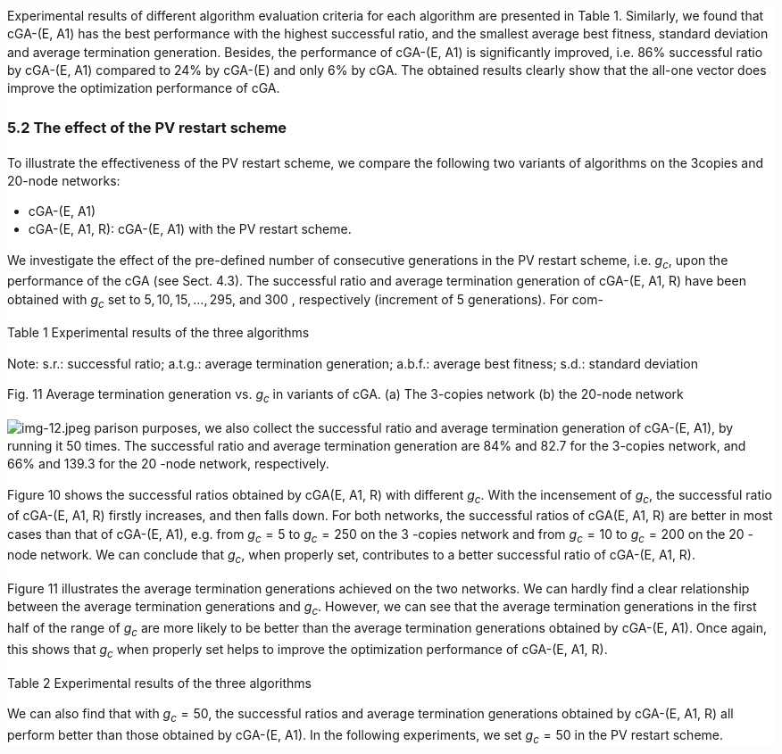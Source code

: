Experimental results of different algorithm evaluation criteria for each algorithm are presented in Table 1. Similarly, we found that cGA-(E, A1) has the best performance with the highest successful ratio, and the smallest average
best fitness, standard deviation and average termination generation. Besides, the performance of cGA-(E, A1) is significantly improved, i.e. $86 \%$ successful ratio by cGA-(E, A1) compared to $24 \%$ by cGA-(E) and only $6 \%$ by cGA. The obtained results clearly show that the all-one vector does improve the optimization performance of cGA.

### 5.2 The effect of the PV restart scheme

To illustrate the effectiveness of the PV restart scheme, we compare the following two variants of algorithms on the 3copies and 20-node networks:

- cGA-(E, A1)
- cGA-(E, A1, R): cGA-(E, A1) with the PV restart scheme.

We investigate the effect of the pre-defined number of consecutive generations in the PV restart scheme, i.e. $g_{c}$, upon the performance of the cGA (see Sect. 4.3). The successful ratio and average termination generation of cGA-(E, A1, R) have been obtained with $g_{c}$ set to $5,10,15, \ldots, 295$, and 300 , respectively (increment of 5 generations). For com-

Table 1 Experimental results of the three algorithms

Note: s.r.: successful ratio; a.t.g.: average termination generation; a.b.f.: average best fitness; s.d.: standard deviation

Fig. 11 Average termination generation vs. $g_{c}$ in variants of cGA. (a) The 3-copies network (b) the 20-node network


![img-12.jpeg](img-12.jpeg)
parison purposes, we also collect the successful ratio and average termination generation of cGA-(E, A1), by running it 50 times. The successful ratio and average termination generation are $84 \%$ and 82.7 for the 3-copies network, and $66 \%$ and 139.3 for the 20 -node network, respectively.

Figure 10 shows the successful ratios obtained by cGA(E, A1, R) with different $g_{c}$. With the incensement of $g_{c}$, the successful ratio of cGA-(E, A1, R) firstly increases, and then falls down. For both networks, the successful ratios of cGA(E, A1, R) are better in most cases than that of cGA-(E, A1), e.g. from $g_{c}=5$ to $g_{c}=250$ on the 3 -copies network and from $g_{c}=10$ to $g_{c}=200$ on the 20 -node network. We can
conclude that $g_{c}$, when properly set, contributes to a better successful ratio of cGA-(E, A1, R).

Figure 11 illustrates the average termination generations achieved on the two networks. We can hardly find a clear relationship between the average termination generations and $g_{c}$. However, we can see that the average termination generations in the first half of the range of $g_{c}$ are more likely to be better than the average termination generations obtained by cGA-(E, A1). Once again, this shows that $g_{c}$ when properly set helps to improve the optimization performance of cGA-(E, A1, R).

Table 2 Experimental results of the three algorithms

We can also find that with $g_{c}=50$, the successful ratios and average termination generations obtained by cGA-(E, A1, R) all perform better than those obtained by cGA-(E, A1). In the following experiments, we set $g_{c}=50$ in the PV restart scheme.

